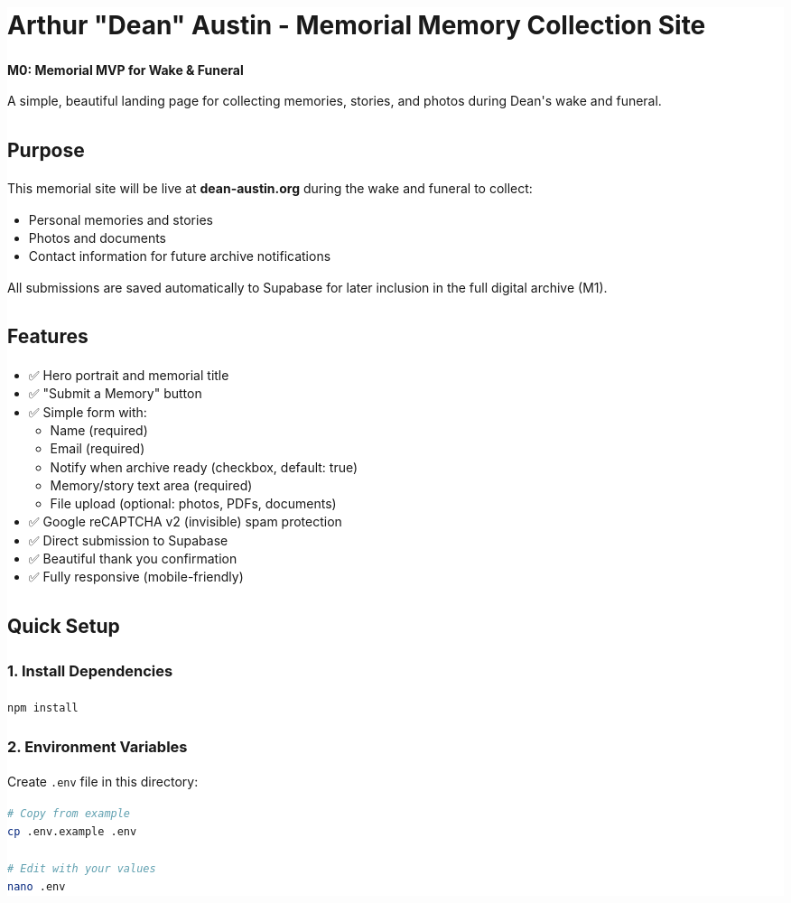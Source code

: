 # Arthur "Dean" Austin - Memorial Memory Collection Site

**M0: Memorial MVP for Wake & Funeral**

A simple, beautiful landing page for collecting memories, stories, and photos during Dean's wake and funeral.

## Purpose

This memorial site will be live at **dean-austin.org** during the wake and funeral to collect:
- Personal memories and stories
- Photos and documents
- Contact information for future archive notifications

All submissions are saved automatically to Supabase for later inclusion in the full digital archive (M1).

## Features

- ✅ Hero portrait and memorial title
- ✅ "Submit a Memory" button
- ✅ Simple form with:
  - Name (required)
  - Email (required)
  - Notify when archive ready (checkbox, default: true)
  - Memory/story text area (required)
  - File upload (optional: photos, PDFs, documents)
- ✅ Google reCAPTCHA v2 (invisible) spam protection
- ✅ Direct submission to Supabase
- ✅ Beautiful thank you confirmation
- ✅ Fully responsive (mobile-friendly)

## Quick Setup

### 1. Install Dependencies

```bash
npm install
```

### 2. Environment Variables

Create `.env` file in this directory:

```bash
# Copy from example
cp .env.example .env

# Edit with your values
nano .env
```
